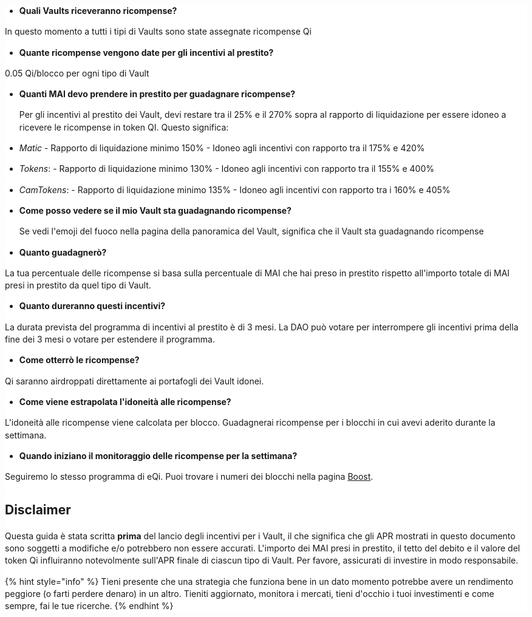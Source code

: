 * **Quali Vaults riceveranno ricompense?**

In questo momento a tutti i tipi di Vaults sono state assegnate ricompense Qi

* **Quante ricompense vengono date per gli incentivi al prestito?**

0.05 Qi/blocco per ogni tipo di Vault

*   **Quanti MAI devo prendere in prestito per guadagnare ricompense?**

    Per gli incentivi al prestito dei Vault, devi restare tra il 25% e il 270% sopra al rapporto di liquidazione per essere idoneo a ricevere le ricompense in token QI. Questo significa:
* _Matic_ - Rapporto di liquidazione minimo 150% - Idoneo agli incentivi con rapporto tra il 175% e 420%
* _Tokens_: - Rapporto di liquidazione minimo 130% - Idoneo agli incentivi con rapporto tra il 155% e 400%&#x20;
* _CamTokens_: - Rapporto di liquidazione minimo 135% - Idoneo agli incentivi con rapporto tra i 160% e 405%
*   **Come posso vedere se il mio Vault sta guadagnando ricompense?**

    Se vedi l'emoji del fuoco nella pagina della panoramica del Vault, significa che il Vault sta guadagnando ricompense
* **Quanto guadagnerò?**

La tua percentuale delle ricompense si basa sulla percentuale di MAI che hai preso in prestito rispetto all'importo totale di MAI presi in prestito da quel tipo di Vault.

* **Quanto dureranno questi incentivi?**

La durata prevista del programma di incentivi al prestito è di 3 mesi. La DAO può votare per interrompere gli incentivi prima della fine dei 3 mesi o votare per estendere il programma.

* **Come otterrò le ricompense?**

Qi saranno airdroppati direttamente ai portafogli dei Vault idonei.

* **Come viene estrapolata l'idoneità alle ricompense?**

L'idoneità alle ricompense viene calcolata per blocco. Guadagnerai ricompense per i blocchi in cui avevi aderito durante la settimana.

* **Quando iniziano il monitoraggio delle ricompense per la settimana?**

Seguiremo lo stesso programma di eQi. Puoi trovare i numeri dei blocchi nella pagina [Boost](https://app.mai.finance/boost).

## Disclaimer

Questa guida è stata scritta **prima** del lancio degli incentivi per i Vault, il che significa che gli APR mostrati in questo documento sono soggetti a modifiche e/o potrebbero non essere accurati. L'importo dei MAI presi in prestito, il tetto del debito e il valore del token Qi influiranno notevolmente sull'APR finale di ciascun tipo di Vault. Per favore, assicurati di investire in modo responsabile.

{% hint style="info" %}
Tieni presente che una strategia che funziona bene in un dato momento potrebbe avere un rendimento peggiore (o farti perdere denaro) in un altro. Tieniti aggiornato, monitora i mercati, tieni d'occhio i tuoi investimenti e come sempre, fai le tue ricerche.
{% endhint %}
